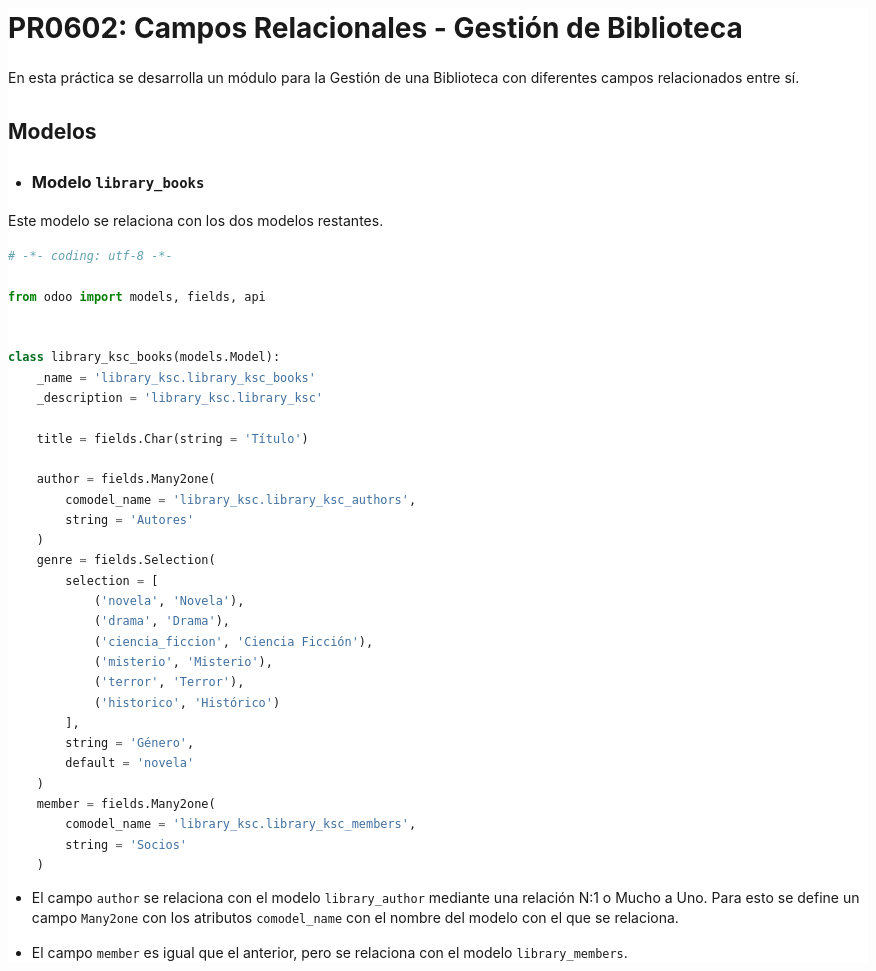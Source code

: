 # PR0602: Campos Relacionales - Gestión de Biblioteca

En esta práctica se desarrolla un módulo para la Gestión de una Biblioteca con diferentes campos relacionados entre sí.

## Modelos

- ### Modelo ``library_books``

Este modelo se relaciona con los dos modelos restantes.

```python
# -*- coding: utf-8 -*-

from odoo import models, fields, api


class library_ksc_books(models.Model):
    _name = 'library_ksc.library_ksc_books'
    _description = 'library_ksc.library_ksc'

    title = fields.Char(string = 'Título')
    
    author = fields.Many2one(
        comodel_name = 'library_ksc.library_ksc_authors',
        string = 'Autores'
    )
    genre = fields.Selection(
        selection = [
            ('novela', 'Novela'),
            ('drama', 'Drama'),
            ('ciencia_ficcion', 'Ciencia Ficción'),
            ('misterio', 'Misterio'),
            ('terror', 'Terror'),
            ('historico', 'Histórico')
        ],
        string = 'Género',
        default = 'novela'
    )
    member = fields.Many2one(
        comodel_name = 'library_ksc.library_ksc_members',
        string = 'Socios'
    )
```

- El campo ``author`` se relaciona con el modelo ``library_author`` mediante una relación N:1 o Mucho a Uno. Para esto se define un campo ``Many2one`` con los atributos ``comodel_name`` con el nombre del modelo con el que se relaciona.

- El campo ``member`` es igual que el anterior, pero se relaciona con el modelo ``library_members``.
